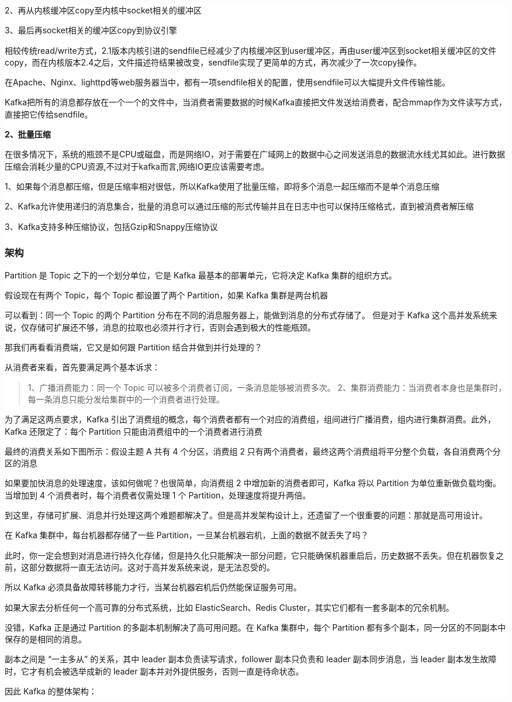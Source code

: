 2、再从内核缓冲区copy至内核中socket相关的缓冲区

3、最后再socket相关的缓冲区copy到协议引擎

相较传统read/write方式，2.1版本内核引进的sendfile已经减少了内核缓冲区到user缓冲区，再由user缓冲区到socket相关缓冲区的文件copy，而在内核版本2.4之后，文件描述符结果被改变，sendfile实现了更简单的方式，再次减少了一次copy操作。

在Apache、Nginx、lighttpd等web服务器当中，都有一项sendfile相关的配置，使用sendfile可以大幅提升文件传输性能。

Kafka把所有的消息都存放在一个一个的文件中，当消费者需要数据的时候Kafka直接把文件发送给消费者，配合mmap作为文件读写方式，直接把它传给sendfile。

 **2、批量压缩**

在很多情况下，系统的瓶颈不是CPU或磁盘，而是网络IO，对于需要在广域网上的数据中心之间发送消息的数据流水线尤其如此。进行数据压缩会消耗少量的CPU资源,不过对于kafka而言,网络IO更应该需要考虑。

1、如果每个消息都压缩，但是压缩率相对很低，所以Kafka使用了批量压缩，即将多个消息一起压缩而不是单个消息压缩

2、Kafka允许使用递归的消息集合，批量的消息可以通过压缩的形式传输并且在日志中也可以保持压缩格式，直到被消费者解压缩

3、Kafka支持多种压缩协议，包括Gzip和Snappy压缩协议

### 架构

Partition 是 Topic 之下的一个划分单位，它是 Kafka 最基本的部署单元，它将决定 Kafka 集群的组织方式。

假设现在有两个 Topic，每个 Topic 都设置了两个 Partition，如果 Kafka 集群是两台机器

可以看到：同一个 Topic 的两个 Partition 分布在不同的消息服务器上，能做到消息的分布式存储了。 但是对于 Kafka 这个高并发系统来说，仅存储可扩展还不够，消息的拉取也必须并行才行，否则会遇到极大的性能瓶颈。

那我们再看看消费端，它又是如何跟 Partition 结合并做到并行处理的？

从消费者来看，首先要满足两个基本诉求：

> 1、广播消费能力：同一个 Topic 可以被多个消费者订阅，一条消息能够被消费多次。
> 2、集群消费能力：当消费者本身也是集群时，每一条消息只能分发给集群中的一个消费者进行处理。

为了满足这两点要求，Kafka 引出了消费组的概念，每个消费者都有一个对应的消费组，组间进行广播消费，组内进行集群消费。此外，Kafka 还限定了：每个 Partition 只能由消费组中的一个消费者进行消费

最终的消费关系如下图所示：假设主题 A 共有 4 个分区，消费组 2 只有两个消费者，最终这两个消费组将平分整个负载，各自消费两个分区的消息

如果要加快消息的处理速度，该如何做呢？也很简单，向消费组 2 中增加新的消费者即可，Kafka 将以 Partition 为单位重新做负载均衡。当增加到 4 个消费者时，每个消费者仅需处理 1 个 Partition，处理速度将提升两倍。

到这里，存储可扩展、消息并行处理这两个难题都解决了。但是高并发架构设计上，还遗留了一个很重要的问题：那就是高可用设计。

在 Kafka 集群中，每台机器都存储了一些 Partition，一旦某台机器宕机，上面的数据不就丢失了吗？

此时，你一定会想到对消息进行持久化存储，但是持久化只能解决一部分问题，它只能确保机器重启后，历史数据不丢失。但在机器恢复之前，这部分数据将一直无法访问。这对于高并发系统来说，是无法忍受的。

所以 Kafka 必须具备故障转移能力才行，当某台机器宕机后仍然能保证服务可用。

如果大家去分析任何一个高可靠的分布式系统，比如 ElasticSearch、Redis Cluster，其实它们都有一套多副本的冗余机制。

没错，Kafka 正是通过 Partition 的多副本机制解决了高可用问题。在 Kafka 集群中，每个 Partition 都有多个副本，同一分区的不同副本中保存的是相同的消息。

副本之间是 “一主多从” 的关系，其中 leader 副本负责读写请求，follower 副本只负责和 leader 副本同步消息，当 leader 副本发生故障时，它才有机会被选举成新的 leader 副本并对外提供服务，否则一直是待命状态。

因此 Kafka 的整体架构：
